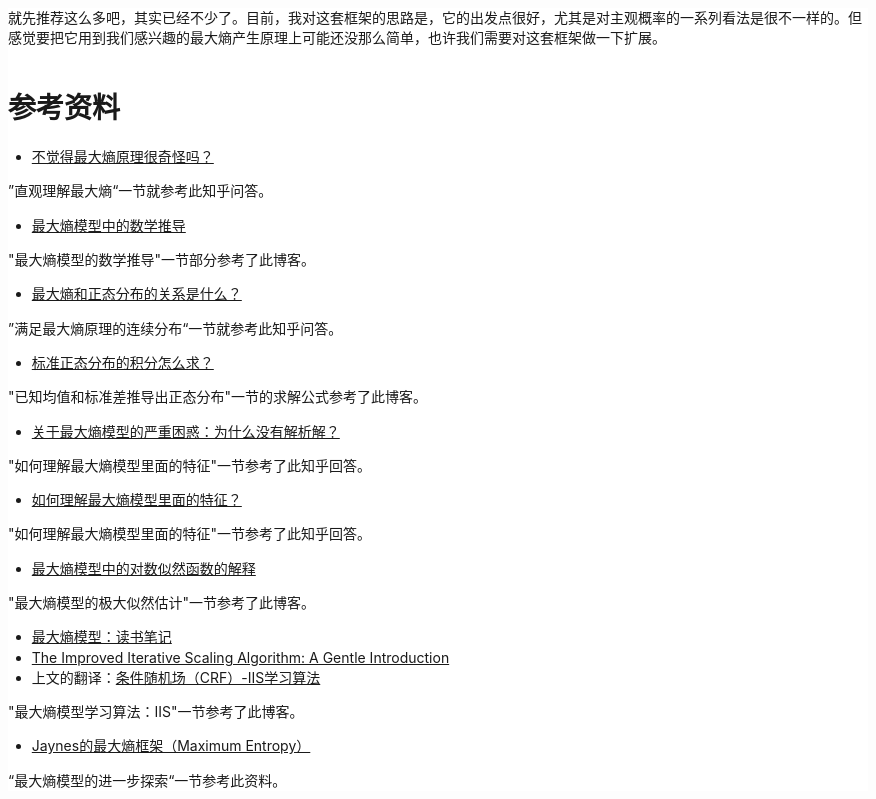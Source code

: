 就先推荐这么多吧，其实已经不少了。目前，我对这套框架的思路是，它的出发点很好，尤其是对主观概率的一系列看法是很不一样的。但感觉要把它用到我们感兴趣的最大熵产生原理上可能还没那么简单，也许我们需要对这套框架做一下扩展。 

# 参考资料

* [不觉得最大熵原理很奇怪吗？](https://www.zhihu.com/question/27812128)

”直观理解最大熵“一节就参考此知乎问答。

* [最大熵模型中的数学推导](https://blog.csdn.net/v_july_v/article/details/40508465)

"最大熵模型的数学推导"一节部分参考了此博客。

* [最大熵和正态分布的关系是什么？](https://www.zhihu.com/question/20807764)

”满足最大熵原理的连续分布“一节就参考此知乎问答。

* [标准正态分布的积分怎么求？](https://blog.csdn.net/libing_zeng/article/details/77531855)

"已知均值和标准差推导出正态分布"一节的求解公式参考了此博客。

* [关于最大熵模型的严重困惑：为什么没有解析解？](https://www.zhihu.com/question/49139674)

"如何理解最大熵模型里面的特征"一节参考了此知乎回答。

* [如何理解最大熵模型里面的特征？](https://www.zhihu.com/question/24094554/answer/108271031)

"如何理解最大熵模型里面的特征"一节参考了此知乎回答。

* [最大熵模型中的对数似然函数的解释](https://blog.csdn.net/wkebj/article/details/77965714)

"最大熵模型的极大似然估计"一节参考了此博客。

* [最大熵模型：读书笔记](http://blog.sina.com.cn/s/blog_afe2af380102v8qw.html)
* [The Improved Iterative Scaling Algorithm: A Gentle Introduction](https://x-algo.cn/wp-content/uploads/2016/02/berger-iis.pdf)
* 上文的翻译：[条件随机场（CRF）-IIS学习算法](https://www.cnblogs.com/xueyinzhe/p/7141838.html)

"最大熵模型学习算法：IIS"一节参考了此博客。

* [Jaynes的最大熵框架（Maximum Entropy）](https://www.douban.com/group/topic/4997088/)

“最大熵模型的进一步探索“一节参考此资料。

